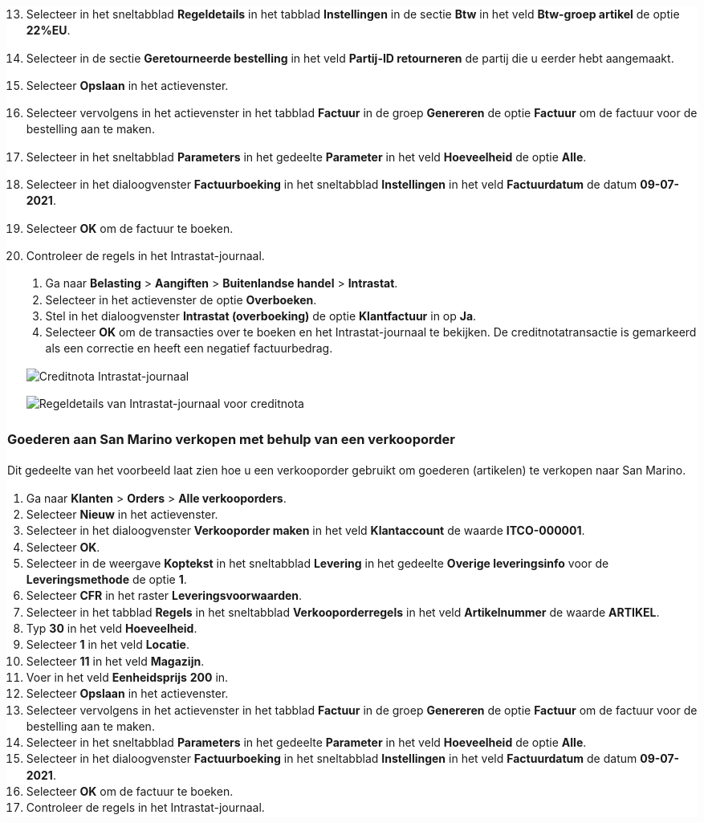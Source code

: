 13. Selecteer in het sneltabblad **Regeldetails** in het tabblad **Instellingen** in de sectie **Btw** in het veld **Btw-groep artikel** de optie **22%EU**.
14. Selecteer in de sectie **Geretourneerde bestelling** in het veld **Partij-ID retourneren** de partij die u eerder hebt aangemaakt.
15. Selecteer **Opslaan** in het actievenster.
16. Selecteer vervolgens in het actievenster in het tabblad **Factuur** in de groep **Genereren** de optie **Factuur** om de factuur voor de bestelling aan te maken.
17. Selecteer in het sneltabblad **Parameters** in het gedeelte **Parameter** in het veld **Hoeveelheid** de optie **Alle**.
18. Selecteer in het dialoogvenster **Factuurboeking** in het sneltabblad **Instellingen** in het veld **Factuurdatum** de datum **09-07-2021**.
19. Selecteer **OK** om de factuur te boeken.
20. Controleer de regels in het Intrastat-journaal.

    1. Ga naar **Belasting** > **Aangiften** > **Buitenlandse handel** > **Intrastat**.
    2. Selecteer in het actievenster de optie **Overboeken**.
    3. Stel in het dialoogvenster **Intrastat (overboeking)** de optie **Klantfactuur** in op **Ja**.
    4. Selecteer **OK** om de transacties over te boeken en het Intrastat-journaal te bekijken. De creditnotatransactie is gemarkeerd als een correctie en heeft een negatief factuurbedrag.

    ![Creditnota Intrastat-journaal](media/ita_intrastat_journal_credit_note.png)

    ![Regeldetails van Intrastat-journaal voor creditnota](media/ita_intrastat_journal_credit_note_line_details.png)

### <a name="sell-goods-to-san-marino-by-using-a-sales-order"></a>Goederen aan San Marino verkopen met behulp van een verkooporder

Dit gedeelte van het voorbeeld laat zien hoe u een verkooporder gebruikt om goederen (artikelen) te verkopen naar San Marino.

1. Ga naar **Klanten** > **Orders** > **Alle verkooporders**.
2. Selecteer **Nieuw** in het actievenster.
3. Selecteer in het dialoogvenster **Verkooporder maken** in het veld **Klantaccount** de waarde **ITCO-000001**.
4. Selecteer **OK**.
5. Selecteer in de weergave **Koptekst** in het sneltabblad **Levering** in het gedeelte **Overige leveringsinfo** voor de **Leveringsmethode** de optie **1**.
6. Selecteer **CFR** in het raster **Leveringsvoorwaarden**.
7. Selecteer in het tabblad **Regels** in het sneltabblad **Verkooporderregels** in het veld **Artikelnummer** de waarde **ARTIKEL**.
8. Typ **30** in het veld **Hoeveelheid**.
9. Selecteer **1** in het veld **Locatie**.
10. Selecteer **11** in het veld **Magazijn**.
11. Voer in het veld **Eenheidsprijs** **200** in.
12. Selecteer **Opslaan** in het actievenster.
13. Selecteer vervolgens in het actievenster in het tabblad **Factuur** in de groep **Genereren** de optie **Factuur** om de factuur voor de bestelling aan te maken.
14. Selecteer in het sneltabblad **Parameters** in het gedeelte **Parameter** in het veld **Hoeveelheid** de optie **Alle**.
15. Selecteer in het dialoogvenster **Factuurboeking** in het sneltabblad **Instellingen** in het veld **Factuurdatum** de datum **09-07-2021**.
16. Selecteer **OK** om de factuur te boeken.
17. Controleer de regels in het Intrastat-journaal.
